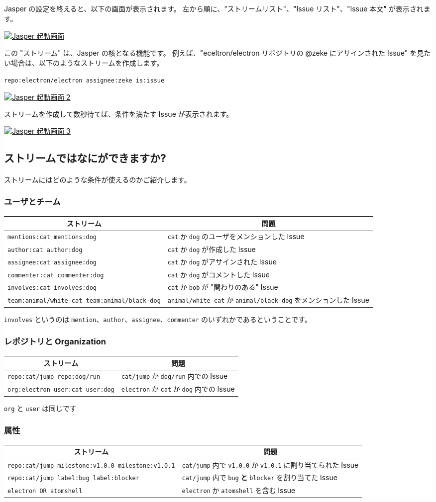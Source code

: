 Jasper の設定を終えると、以下の画面が表示されます。 左から順に、"ストリームリスト"、"Issue リスト"、"Issue 本文" が表示されます。

[![Jasper 起動画面](https://cloud.githubusercontent.com/assets/2289/24108645/75ae3786-0d4b-11e7-9a1a-3c270ae33cba.png)](https://jasperapp.io/)

この "ストリーム" は、Jasper の核となる機能です。 例えば、"eceltron/electron リポジトリの @zeke にアサインされた Issue" を見たい場合は、以下のようなストリームを作成します。

```
repo:electron/electron assignee:zeke is:issue
```

[![Jasper 起動画面 2](https://cloud.githubusercontent.com/assets/2289/24108648/75f403ec-0d4b-11e7-9ed4-4599ecd26b78.png)](https://jasperapp.io/)

ストリームを作成して数秒待てば、条件を満たす Issue が表示されます。

[![Jasper 起動画面 3](https://cloud.githubusercontent.com/assets/2289/24108646/75b7fea6-0d4b-11e7-9d05-7dd4e595403c.png)](https://jasperapp.io/)

## ストリームではなにができますか?

ストリームにはどのような条件が使えるのかご紹介します。

### ユーザとチーム

| ストリーム                                         | 問題                                                     |
| --------------------------------------------- | ------------------------------------------------------ |
| `mentions:cat mentions:dog`                   | `cat` か `dog` のユーザをメンションした Issue                       |
| `author:cat author:dog`                       | `cat` か `dog` が作成した Issue                              |
| `assignee:cat assignee:dog`                   | `cat` か `dog` がアサインされた Issue                           |
| `commenter:cat commenter:dog`                 | `cat` か `dog` がコメントした Issue                            |
| `involves:cat involves:dog`                   | `cat` か `bob` が "関わりのある" Issue                         |
| `team:animal/white-cat team:animal/black-dog` | `animal/white-cat` か `animal/black-dog` をメンションした Issue |

`involves` というのは `mention`、`author`、`assignee`、`commenter` のいずれかであるということです。

### レポジトリと Organization

| ストリーム                            | 問題                                   |
| -------------------------------- | ------------------------------------ |
| `repo:cat/jump repo:dog/run`     | `cat/jump` か `dog/run` 内での Issue     |
| `org:electron user:cat user:dog` | `electron` か `cat` か `dog` 内での Issue |

`org` と `user` は同じです

### 属性

| ストリーム                                             | 問題                                               |
| ------------------------------------------------- | ------------------------------------------------ |
| `repo:cat/jump milestone:v1.0.0 milestone:v1.0.1` | `cat/jump` 内で `v1.0.0` か `v1.0.1` に割り当てられた Issue |
| `repo:cat/jump label:bug label:blocker`           | `cat/jump` 内で `bug` **と** `blocker` を割り当てた Issue |
| `electron OR atomshell`                           | `electron` か `atomshell` を含む Issue               |
